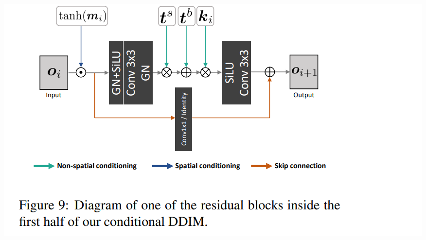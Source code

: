    ![DiFAReli_adaptive_GN_condition.png](docs/2023_04_ICCV_DiFaReli--Diffusion-Face-Relighting_Note/DiFAReli_adaptive_GN_condition.png)



